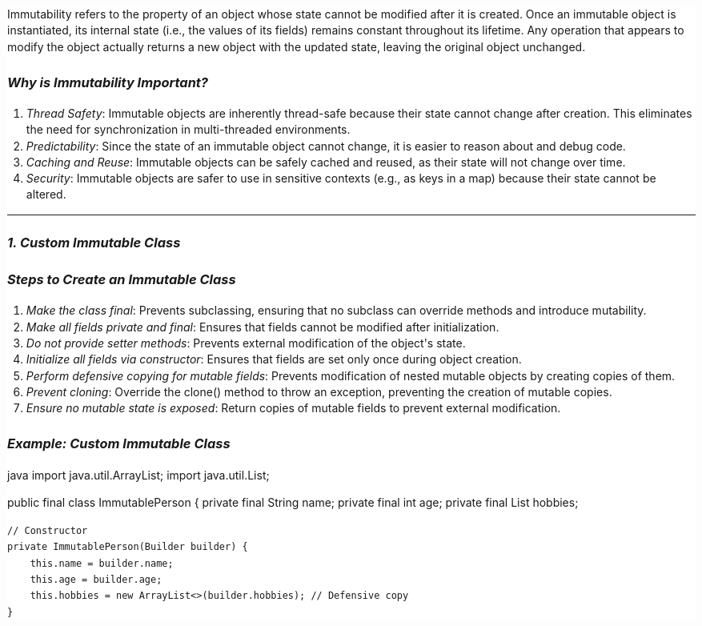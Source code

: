 Immutability refers to the property of an object whose state cannot be modified after it is created. Once an immutable object is instantiated, its internal state (i.e., the values of its fields) remains constant throughout its lifetime. Any operation that appears to modify the object actually returns a new object with the updated state, leaving the original object unchanged.

### *Why is Immutability Important?*

1. *Thread Safety*: Immutable objects are inherently thread-safe because their state cannot change after creation. This eliminates the need for synchronization in multi-threaded environments.
2. *Predictability*: Since the state of an immutable object cannot change, it is easier to reason about and debug code.
3. *Caching and Reuse*: Immutable objects can be safely cached and reused, as their state will not change over time.
4. *Security*: Immutable objects are safer to use in sensitive contexts (e.g., as keys in a map) because their state cannot be altered.

---

### *1. Custom Immutable Class*

### *Steps to Create an Immutable Class*

1. *Make the class final*: Prevents subclassing, ensuring that no subclass can override methods and introduce mutability.
2. *Make all fields private and final*: Ensures that fields cannot be modified after initialization.
3. *Do not provide setter methods*: Prevents external modification of the object's state.
4. *Initialize all fields via constructor*: Ensures that fields are set only once during object creation.
5. *Perform defensive copying for mutable fields*: Prevents modification of nested mutable objects by creating copies of them.
6. *Prevent cloning*: Override the clone() method to throw an exception, preventing the creation of mutable copies.
7. *Ensure no mutable state is exposed*: Return copies of mutable fields to prevent external modification.

### *Example: Custom Immutable Class*

java
import java.util.ArrayList;
import java.util.List;

public final class ImmutablePerson {
    private final String name;
    private final int age;
    private final List<String> hobbies;

    // Constructor
    private ImmutablePerson(Builder builder) {
        this.name = builder.name;
        this.age = builder.age;
        this.hobbies = new ArrayList<>(builder.hobbies); // Defensive copy
    }
